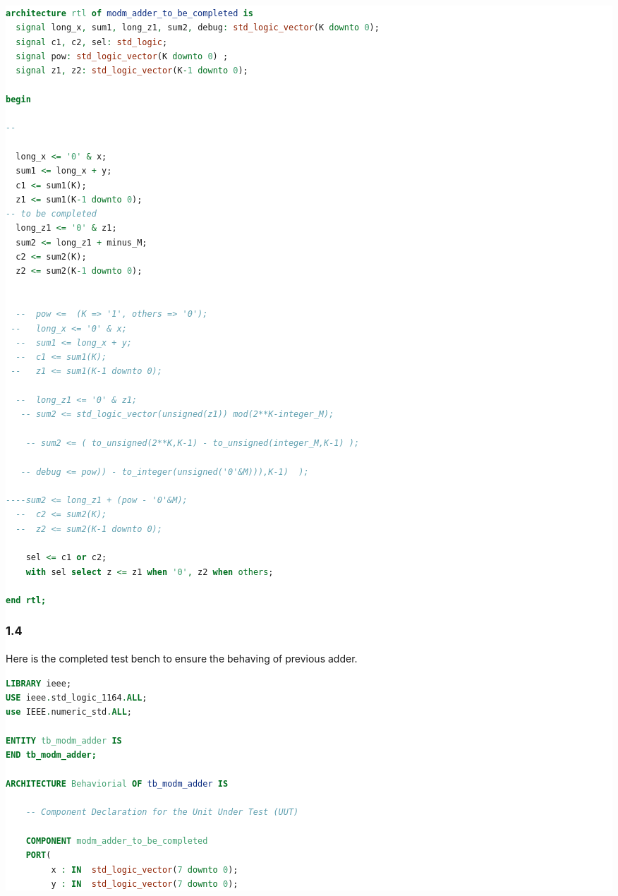 ```vhdl
architecture rtl of modm_adder_to_be_completed is
  signal long_x, sum1, long_z1, sum2, debug: std_logic_vector(K downto 0);
  signal c1, c2, sel: std_logic;
  signal pow: std_logic_vector(K downto 0) ; 
  signal z1, z2: std_logic_vector(K-1 downto 0);

begin

--

  long_x <= '0' & x;
  sum1 <= long_x + y;
  c1 <= sum1(K);
  z1 <= sum1(K-1 downto 0);
-- to be completed
  long_z1 <= '0' & z1;
  sum2 <= long_z1 + minus_M;
  c2 <= sum2(K);
  z2 <= sum2(K-1 downto 0);


  --  pow <=  (K => '1', others => '0');
 --   long_x <= '0' & x;
  --  sum1 <= long_x + y;
  --  c1 <= sum1(K);
 --   z1 <= sum1(K-1 downto 0);
    
  --  long_z1 <= '0' & z1;
   -- sum2 <= std_logic_vector(unsigned(z1)) mod(2**K-integer_M);
   
    -- sum2 <= ( to_unsigned(2**K,K-1) - to_unsigned(integer_M,K-1) );
     
   -- debug <= pow)) - to_integer(unsigned('0'&M))),K-1)  );
   
----sum2 <= long_z1 + (pow - '0'&M);
  --  c2 <= sum2(K);
  --  z2 <= sum2(K-1 downto 0);
    
    sel <= c1 or c2;
    with sel select z <= z1 when '0', z2 when others;

end rtl;
```

### 1.4

Here is the completed test bench to ensure the behaving of previous adder. 

```vhdl
LIBRARY ieee;
USE ieee.std_logic_1164.ALL;
use IEEE.numeric_std.ALL;

ENTITY tb_modm_adder IS
END tb_modm_adder;
 
ARCHITECTURE Behaviorial OF tb_modm_adder IS 
 
    -- Component Declaration for the Unit Under Test (UUT)
 
    COMPONENT modm_adder_to_be_completed
    PORT(
         x : IN  std_logic_vector(7 downto 0);
         y : IN  std_logic_vector(7 downto 0);
```